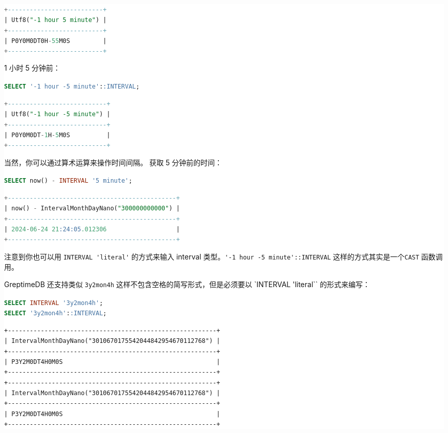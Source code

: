 ```sql
+--------------------------+
| Utf8("-1 hour 5 minute") |
+--------------------------+
| P0Y0M0DT0H-55M0S         |
+--------------------------+
```

1 小时 5 分钟前：

```sql
SELECT '-1 hour -5 minute'::INTERVAL;
```

```sql
+---------------------------+
| Utf8("-1 hour -5 minute") |
+---------------------------+
| P0Y0M0DT-1H-5M0S          |
+---------------------------+
```

当然，你可以通过算术运算来操作时间间隔。
获取 5 分钟前的时间：

```sql
SELECT now() - INTERVAL '5 minute';
```

```sql
+----------------------------------------------+
| now() - IntervalMonthDayNano("300000000000") |
+----------------------------------------------+
| 2024-06-24 21:24:05.012306                   |
+----------------------------------------------+
```

注意到你也可以用 `INTERVAL 'literal'` 的方式来输入 interval 类型。`'-1 hour -5 minute'::INTERVAL` 这样的方式其实是一个`CAST` 函数调用。

GreptimeDB 还支持类似 `3y2mon4h` 这样不包含空格的简写形式，但是必须要以 `INTERVAL 'literal`` 的形式来编写：

```sql
SELECT INTERVAL '3y2mon4h';
SELECT '3y2mon4h'::INTERVAL;
```

```
+---------------------------------------------------------+
| IntervalMonthDayNano("3010670175542044842954670112768") |
+---------------------------------------------------------+
| P3Y2M0DT4H0M0S                                          |
+---------------------------------------------------------+
+---------------------------------------------------------+
| IntervalMonthDayNano("3010670175542044842954670112768") |
+---------------------------------------------------------+
| P3Y2M0DT4H0M0S                                          |
+---------------------------------------------------------+
```
